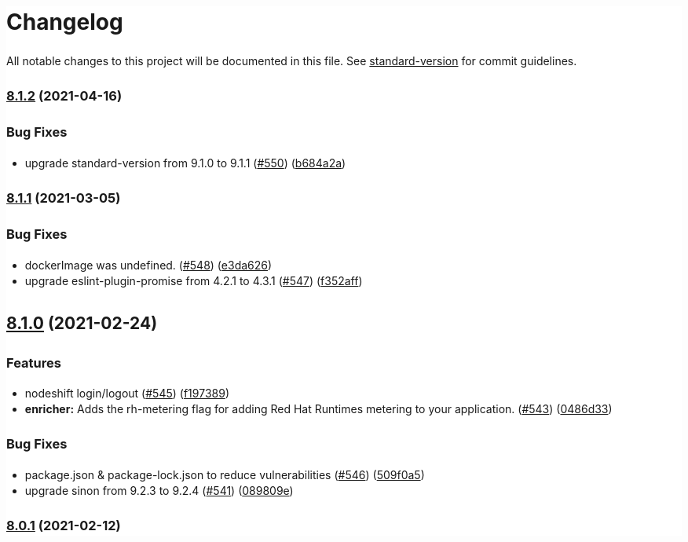 # Changelog

All notable changes to this project will be documented in this file. See [standard-version](https://github.com/conventional-changelog/standard-version) for commit guidelines.

### [8.1.2](https://www.github.com/nodeshift/nodeshift/compare/v8.1.1...v8.1.2) (2021-04-16)


### Bug Fixes

* upgrade standard-version from 9.1.0 to 9.1.1 ([#550](https://www.github.com/nodeshift/nodeshift/issues/550)) ([b684a2a](https://www.github.com/nodeshift/nodeshift/commit/b684a2a403e261f3742daafbf6cd23940d1fd47c))

### [8.1.1](https://www.github.com/nodeshift/nodeshift/compare/v8.1.0...v8.1.1) (2021-03-05)


### Bug Fixes

* dockerImage was undefined. ([#548](https://www.github.com/nodeshift/nodeshift/issues/548)) ([e3da626](https://www.github.com/nodeshift/nodeshift/commit/e3da6268ac113050529019e283de0d5d929a1d13))
* upgrade eslint-plugin-promise from 4.2.1 to 4.3.1 ([#547](https://www.github.com/nodeshift/nodeshift/issues/547)) ([f352aff](https://www.github.com/nodeshift/nodeshift/commit/f352affccb6533e1354d30bbe61783efd7bdd90e))

## [8.1.0](https://www.github.com/nodeshift/nodeshift/compare/v8.0.1...v8.1.0) (2021-02-24)


### Features

* nodeshift login/logout ([#545](https://www.github.com/nodeshift/nodeshift/issues/545)) ([f197389](https://www.github.com/nodeshift/nodeshift/commit/f197389717bbd13a765a6c7b67a1d093154f22e9))
* **enricher:** Adds the rh-metering flag for adding Red Hat Runtimes metering to your application. ([#543](https://www.github.com/nodeshift/nodeshift/issues/543)) ([0486d33](https://www.github.com/nodeshift/nodeshift/commit/0486d33dd6acfaa6753429a2ee33fcfab6741a06))


### Bug Fixes

* package.json & package-lock.json to reduce vulnerabilities ([#546](https://www.github.com/nodeshift/nodeshift/issues/546)) ([509f0a5](https://www.github.com/nodeshift/nodeshift/commit/509f0a548e75c8ae6edd597b7d07a631426c6efd))
* upgrade sinon from 9.2.3 to 9.2.4 ([#541](https://www.github.com/nodeshift/nodeshift/issues/541)) ([089809e](https://www.github.com/nodeshift/nodeshift/commit/089809e0fe7c8b95be1c6334175dd87b937075b6))

### [8.0.1](https://www.github.com/nodeshift/nodeshift/compare/v8.0.0...v8.0.1) (2021-02-12)
